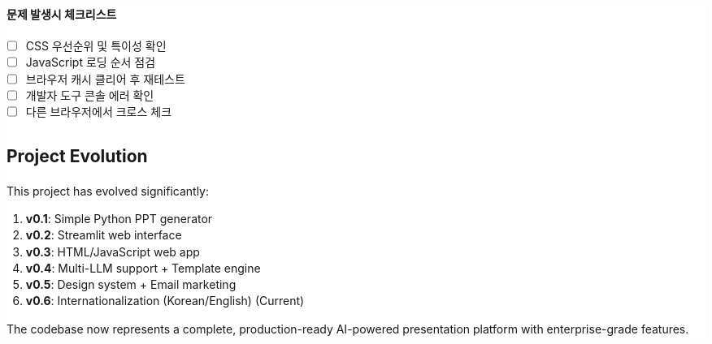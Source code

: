 #### 문제 발생시 체크리스트
- [ ] CSS 우선순위 및 특이성 확인
- [ ] JavaScript 로딩 순서 점검
- [ ] 브라우저 캐시 클리어 후 재테스트
- [ ] 개발자 도구 콘솔 에러 확인
- [ ] 다른 브라우저에서 크로스 체크

## Project Evolution

This project has evolved significantly:
1. **v0.1**: Simple Python PPT generator
2. **v0.2**: Streamlit web interface  
3. **v0.3**: HTML/JavaScript web app
4. **v0.4**: Multi-LLM support + Template engine
5. **v0.5**: Design system + Email marketing
6. **v0.6**: Internationalization (Korean/English) (Current)

The codebase now represents a complete, production-ready AI-powered presentation platform with enterprise-grade features.